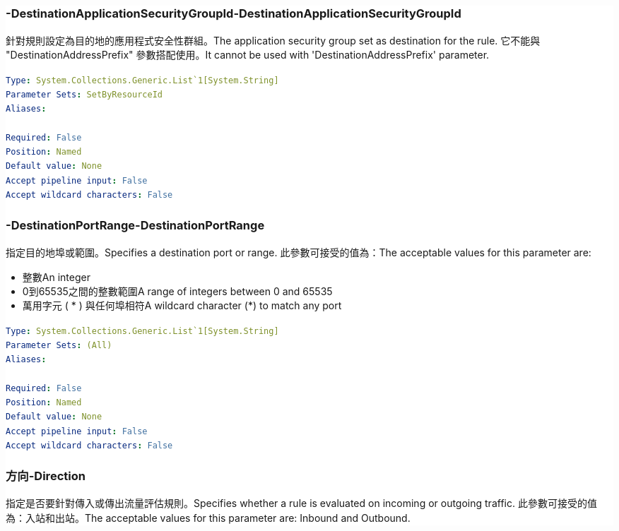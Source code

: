 ### <span data-ttu-id="fe2d1-132">-DestinationApplicationSecurityGroupId</span><span class="sxs-lookup"><span data-stu-id="fe2d1-132">-DestinationApplicationSecurityGroupId</span></span>
<span data-ttu-id="fe2d1-133">針對規則設定為目的地的應用程式安全性群組。</span><span class="sxs-lookup"><span data-stu-id="fe2d1-133">The application security group set as destination for the rule.</span></span> <span data-ttu-id="fe2d1-134">它不能與 "DestinationAddressPrefix" 參數搭配使用。</span><span class="sxs-lookup"><span data-stu-id="fe2d1-134">It cannot be used with 'DestinationAddressPrefix' parameter.</span></span>

```yaml
Type: System.Collections.Generic.List`1[System.String]
Parameter Sets: SetByResourceId
Aliases: 

Required: False
Position: Named
Default value: None
Accept pipeline input: False
Accept wildcard characters: False
```

### <span data-ttu-id="fe2d1-135">-DestinationPortRange</span><span class="sxs-lookup"><span data-stu-id="fe2d1-135">-DestinationPortRange</span></span>
<span data-ttu-id="fe2d1-136">指定目的地埠或範圍。</span><span class="sxs-lookup"><span data-stu-id="fe2d1-136">Specifies a destination port or range.</span></span>
<span data-ttu-id="fe2d1-137">此參數可接受的值為：</span><span class="sxs-lookup"><span data-stu-id="fe2d1-137">The acceptable values for this parameter are:</span></span>

- <span data-ttu-id="fe2d1-138">整數</span><span class="sxs-lookup"><span data-stu-id="fe2d1-138">An integer</span></span>
- <span data-ttu-id="fe2d1-139">0到65535之間的整數範圍</span><span class="sxs-lookup"><span data-stu-id="fe2d1-139">A range of integers between 0 and 65535</span></span>
- <span data-ttu-id="fe2d1-140">萬用字元 ( \* ) 與任何埠相符</span><span class="sxs-lookup"><span data-stu-id="fe2d1-140">A wildcard character (\*) to match any port</span></span>

```yaml
Type: System.Collections.Generic.List`1[System.String]
Parameter Sets: (All)
Aliases: 

Required: False
Position: Named
Default value: None
Accept pipeline input: False
Accept wildcard characters: False
```

### <span data-ttu-id="fe2d1-141">方向</span><span class="sxs-lookup"><span data-stu-id="fe2d1-141">-Direction</span></span>
<span data-ttu-id="fe2d1-142">指定是否要針對傳入或傳出流量評估規則。</span><span class="sxs-lookup"><span data-stu-id="fe2d1-142">Specifies whether a rule is evaluated on incoming or outgoing traffic.</span></span>
<span data-ttu-id="fe2d1-143">此參數可接受的值為：入站和出站。</span><span class="sxs-lookup"><span data-stu-id="fe2d1-143">The acceptable values for this parameter are: Inbound and Outbound.</span></span>
